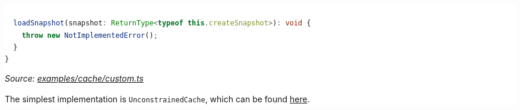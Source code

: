 ```ts

  loadSnapshot(snapshot: ReturnType<typeof this.createSnapshot>): void {
    throw new NotImplementedError();
  }
}
```

_Source: [examples/cache/custom.ts](/examples/cache/custom.ts)_

The simplest implementation is `UnconstrainedCache`, which can be found [here](/src/cache/unconstrainedCache.ts).

